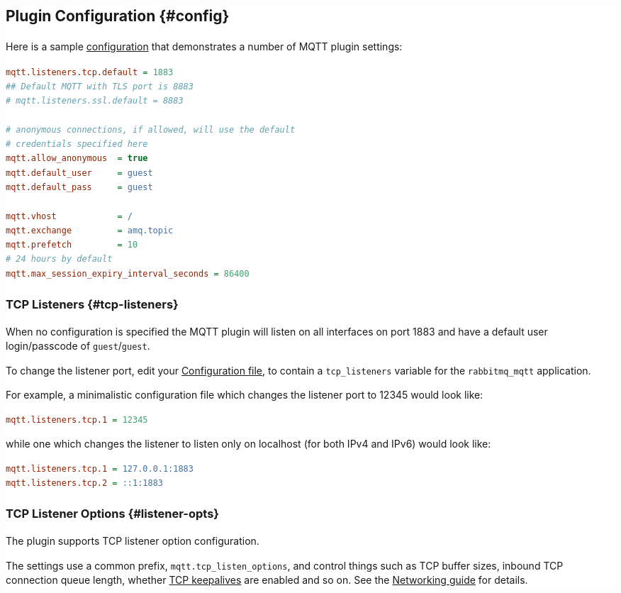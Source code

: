 ## Plugin Configuration {#config}

Here is a sample [configuration](./configure#config-file) that demonstrates a number of MQTT plugin settings:

```ini
mqtt.listeners.tcp.default = 1883
## Default MQTT with TLS port is 8883
# mqtt.listeners.ssl.default = 8883

# anonymous connections, if allowed, will use the default
# credentials specified here
mqtt.allow_anonymous  = true
mqtt.default_user     = guest
mqtt.default_pass     = guest

mqtt.vhost            = /
mqtt.exchange         = amq.topic
mqtt.prefetch         = 10
# 24 hours by default
mqtt.max_session_expiry_interval_seconds = 86400
```

### TCP Listeners {#tcp-listeners}

When no configuration is specified the MQTT plugin will listen on
all interfaces on port 1883 and have a default user login/passcode
of `guest`/`guest`.

To change the listener port, edit your
[Configuration file](./configure#configuration-files),
to contain a `tcp_listeners` variable for the `rabbitmq_mqtt` application.

For example, a minimalistic configuration file which changes the listener
port to 12345 would look like:

```ini
mqtt.listeners.tcp.1 = 12345
```

while one which changes the listener to listen only on localhost (for
both IPv4 and IPv6) would look like:

```ini
mqtt.listeners.tcp.1 = 127.0.0.1:1883
mqtt.listeners.tcp.2 = ::1:1883
```

### TCP Listener Options {#listener-opts}

The plugin supports TCP listener option configuration.

The settings use a common prefix, `mqtt.tcp_listen_options`, and control
things such as TCP buffer sizes, inbound TCP connection queue length, whether [TCP keepalives](./heartbeats#tcp-keepalives)
are enabled and so on. See the [Networking guide](./networking) for details.

